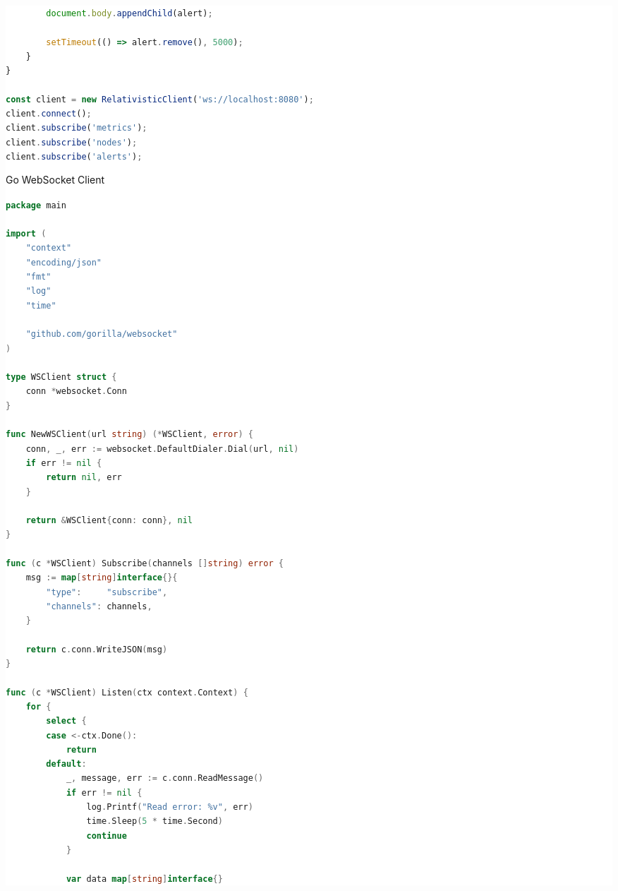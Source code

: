 ```javascript
        document.body.appendChild(alert);
        
        setTimeout(() => alert.remove(), 5000);
    }
}

const client = new RelativisticClient('ws://localhost:8080');
client.connect();
client.subscribe('metrics');
client.subscribe('nodes'); 
client.subscribe('alerts');
```

Go WebSocket Client

```go
package main

import (
    "context"
    "encoding/json"
    "fmt"
    "log"
    "time"

    "github.com/gorilla/websocket"
)

type WSClient struct {
    conn *websocket.Conn
}

func NewWSClient(url string) (*WSClient, error) {
    conn, _, err := websocket.DefaultDialer.Dial(url, nil)
    if err != nil {
        return nil, err
    }
    
    return &WSClient{conn: conn}, nil
}

func (c *WSClient) Subscribe(channels []string) error {
    msg := map[string]interface{}{
        "type":     "subscribe",
        "channels": channels,
    }
    
    return c.conn.WriteJSON(msg)
}

func (c *WSClient) Listen(ctx context.Context) {
    for {
        select {
        case <-ctx.Done():
            return
        default:
            _, message, err := c.conn.ReadMessage()
            if err != nil {
                log.Printf("Read error: %v", err)
                time.Sleep(5 * time.Second)
                continue
            }
            
            var data map[string]interface{}
```